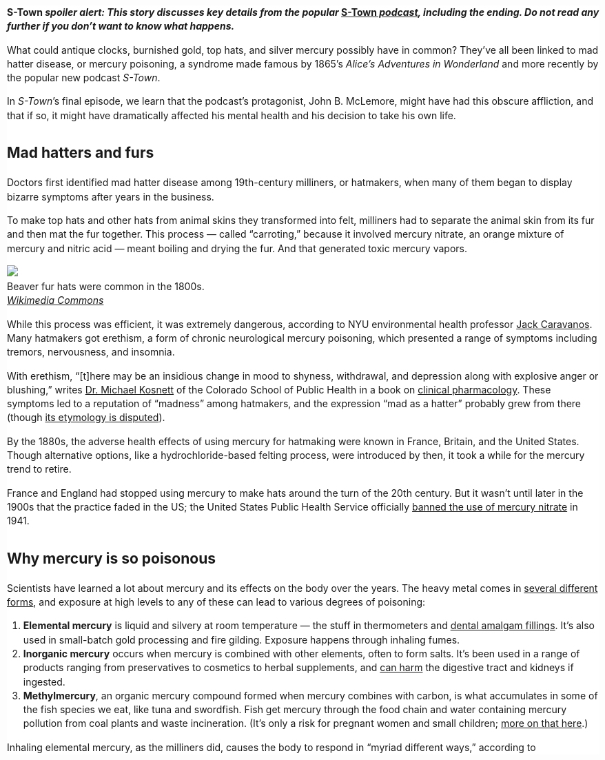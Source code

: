 <div><div><p><strong>S-Town<em> spoiler alert: This story discusses key details from the popular </em></strong><a href="http://www.vox.com/culture/2017/3/30/15084224/s-town-review-controversial-podcast-privacy"><strong>S-Town<em> podcast</em></strong></a><em><strong>, including the ending. Do not read any further if you don’t want to know what happens.</strong></em></p></div><div><p>What could antique clocks, burnished gold, top hats, and silver mercury possibly have in common? They’ve all been linked to mad hatter disease, or mercury poisoning, a syndrome made famous by 1865’s <em>Alice’s Adventures in Wonderland </em>and more recently by the popular new podcast <em>S-Town</em>.</p></div><div><p>In <em>S-Town</em>’s final episode, we learn that the podcast’s protagonist, John B. McLemore, might have had this obscure affliction, and that if so, it might have dramatically affected his mental health and his decision to take his own life.</p></div><div><div><h2>Mad hatters and furs</h2></div></div><div><p>Doctors first identified mad hatter disease among 19th-century milliners, or hatmakers, when many of them began to display bizarre symptoms after years in the business.</p></div><div><p>To make top hats and other hats from animal skins they transformed into felt, milliners had to separate the animal skin from its fur and then mat the fur together. This process — called “carroting,” because it involved mercury nitrate, an orange mixture of mercury and nitric acid — meant boiling and drying the fur. And that generated toxic mercury vapors.</p></div><div><div><div><div><div><div><a href="https://platform.vox.com/wp-content/uploads/sites/2/chorus/uploads/chorus_asset/file/8336295/old_fashioned_beaver_hats.jpg?quality=90&amp;strip=all&amp;crop=0,0,100,100"><img src="https://platform.vox.com/wp-content/uploads/sites/2/chorus/uploads/chorus_asset/file/8336295/old_fashioned_beaver_hats.jpg?quality=90&amp;strip=all&amp;crop=0%2C0%2C100%2C100&amp;w=1080"></a></div></div></div><div><figcaption>Beaver fur hats were common in the 1800s.</figcaption> <cite><a href="https://commons.wikimedia.org/wiki/File:Chapeaux_en_peau_de_castor.jpg">Wikimedia Commons</a></cite></div></div></div></div><div><p>While this process was efficient, it was extremely dangerous, according to NYU environmental health professor <a href="http://publichealth.nyu.edu/faculty/jack-caravanos.html">Jack Caravanos</a>. Many hatmakers got erethism, a form of chronic neurological mercury poisoning, which presented a range of symptoms including tremors, nervousness, and insomnia.</p></div><div><p>With erethism, “[t]here may be an insidious change in mood to shyness, withdrawal, and depression along with explosive anger or blushing,” writes <a href="http://www.ucdenver.edu/academics/colleges/PublicHealth/Academics/departments/EnvironmentalOccupationalHealth/about/Faculty/Pages/KosnettM.aspx">Dr. Michael Kosnett</a> of the Colorado School of Public Health in a book on <a href="https://www.amazon.com/Basic-Clinical-Pharmacology-13-E/dp/0071825053/ref=sr_1_1?s=books&amp;ie=UTF8&amp;qid=1492088870&amp;sr=1-1&amp;keywords=Katzung+%26+Trevor%27s+Pharmacology+13th">clinical pharmacology</a>. These symptoms led to a reputation of “madness” among hatmakers, and the expression “mad as a hatter” probably grew from there (though <a href="http://www.snopes.com/language/phrases/hatter.asp">its etymology is disputed</a>).</p></div><div><p>By the 1880s, the adverse health effects of using mercury for hatmaking were known in France, Britain, and the United States. Though alternative options, like a hydrochloride-based felting process, were introduced by then, it took a while for the mercury trend to retire.</p></div><div><p>France and England had stopped using mercury to make hats around the turn of the 20th century. But it wasn’t until later in the 1900s that the practice faded in the US; the United States Public Health Service officially <a href="http://www.cas.org/news/insights/science-connections/mad-hatter">banned the use of mercury nitrate</a> in 1941.</p></div><div><div><h2>Why mercury is so poisonous</h2></div></div><div><p>Scientists have learned a lot about mercury and its effects on the body over the years. The heavy metal comes in <a href="https://www.cdc.gov/biomonitoring/pdf/Mercury_FactSheet.pdf">several different forms</a>, and exposure at high levels to any of these can lead to various degrees of poisoning:</p></div><div><ol><li><span><strong>Elemental mercury</strong> is liquid and silvery at room temperature — the stuff in thermometers and <a href="https://www.fda.gov/MedicalDevices/ProductsandMedicalProcedures/DentalProducts/DentalAmalgam/ucm171094.htm?_ga=1.157423226.1559849582.1491336127#6">dental amalgam fillings</a>. It’s also used in small-batch gold processing and fire gilding. Exposure happens through inhaling fumes.</span></li><li><span><strong>Inorganic mercury</strong> occurs when mercury is combined with other elements, often to form salts. It’s been used in a range of products ranging from preservatives to cosmetics to herbal supplements, and <a href="https://www.ncbi.nlm.nih.gov/pmc/articles/PMC3514464/">can harm</a> the digestive tract and kidneys if ingested.</span></li><li><span><strong>Methylmercury</strong>, an organic mercury compound formed when mercury combines with carbon, is what accumulates in some of the fish species we eat, like tuna and swordfish. Fish get mercury through the food chain and water containing mercury pollution from coal plants and waste incineration. (It’s only a risk for pregnant women and small children; <a href="http://www.npr.org/sections/thesalt/2017/01/19/510659518/fda-issues-new-seafood-advice-for-moms-to-be-not-everyone-is-thrilled">more on that here</a>.)</span></li></ol></div><div><p>Inhaling elemental mercury, as the milliners did, causes the body to respond in “myriad different ways,” according to